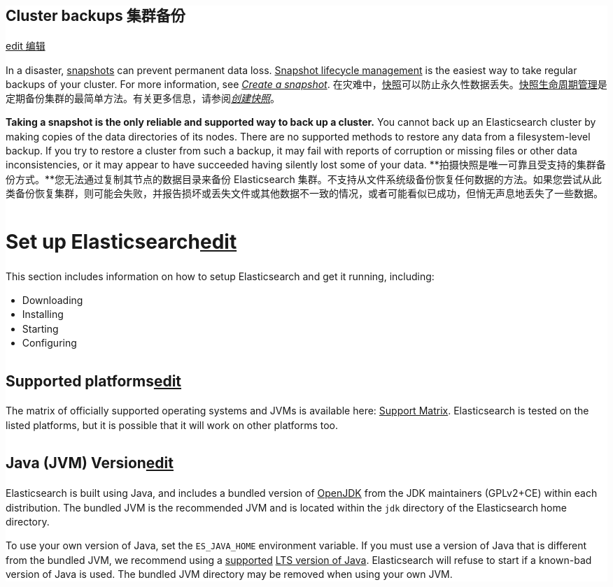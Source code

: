 ## Cluster backups 集群备份

[edit 编辑](https://github.com/elastic/elasticsearch/edit/8.15/docs/reference/setup/important-settings/snapshot.asciidoc)

In a disaster, [snapshots](https://www.elastic.co/guide/en/elasticsearch/reference/current/snapshot-restore.html) can prevent permanent data loss. [Snapshot lifecycle management](https://www.elastic.co/guide/en/elasticsearch/reference/current/snapshots-take-snapshot.html#automate-snapshots-slm) is the easiest way to take regular backups of your cluster. For more information, see [*Create a snapshot*](https://www.elastic.co/guide/en/elasticsearch/reference/current/snapshots-take-snapshot.html).
在灾难中，[快照](https://www.elastic.co/guide/en/elasticsearch/reference/current/snapshot-restore.html)可以防止永久性数据丢失。[快照生命周期管理](https://www.elastic.co/guide/en/elasticsearch/reference/current/snapshots-take-snapshot.html#automate-snapshots-slm)是定期备份集群的最简单方法。有关更多信息，请参阅[*创建快照*](https://www.elastic.co/guide/en/elasticsearch/reference/current/snapshots-take-snapshot.html)。

**Taking a snapshot is the only reliable and supported way to back up a cluster.** You cannot back up an Elasticsearch cluster by making copies of the data directories of its nodes. There are no supported methods to restore any data from a filesystem-level backup. If you try to restore a cluster from such a backup, it may fail with reports of corruption or missing files or other data inconsistencies, or it may appear to have succeeded having silently lost some of your data.
**拍摄快照是唯一可靠且受支持的集群备份方式。**您无法通过复制其节点的数据目录来备份 Elasticsearch 集群。不支持从文件系统级备份恢复任何数据的方法。如果您尝试从此类备份恢复集群，则可能会失败，并报告损坏或丢失文件或其他数据不一致的情况，或者可能看似已成功，但悄无声息地丢失了一些数据。

# Set up Elasticsearch[edit](https://github.com/elastic/elasticsearch/edit/8.6/docs/reference/setup.asciidoc)

This section includes information on how to setup Elasticsearch and get it running, including:

- Downloading
- Installing
- Starting
- Configuring

## Supported platforms[edit](https://github.com/elastic/elasticsearch/edit/8.6/docs/reference/setup.asciidoc)

The matrix of officially supported operating systems and JVMs is available here: [Support Matrix](https://www.elastic.co/support/matrix). Elasticsearch is tested on the listed platforms, but it is possible that it will work on other platforms too.

## Java (JVM) Version[edit](https://github.com/elastic/elasticsearch/edit/8.6/docs/reference/setup.asciidoc)

Elasticsearch is built using Java, and includes a bundled version of [OpenJDK](https://openjdk.java.net) from the JDK maintainers (GPLv2+CE) within each distribution. The bundled JVM is the recommended JVM and is located within the `jdk` directory of the Elasticsearch home directory.

To use your own version of Java, set the `ES_JAVA_HOME` environment variable. If you must use a version of Java that is different from the bundled JVM, we recommend using a [supported](https://www.elastic.co/support/matrix) [LTS version of Java](https://www.oracle.com/technetwork/java/eol-135779.html). Elasticsearch will refuse to start if a known-bad version of Java is used. The bundled JVM directory may be removed when using your own JVM.
